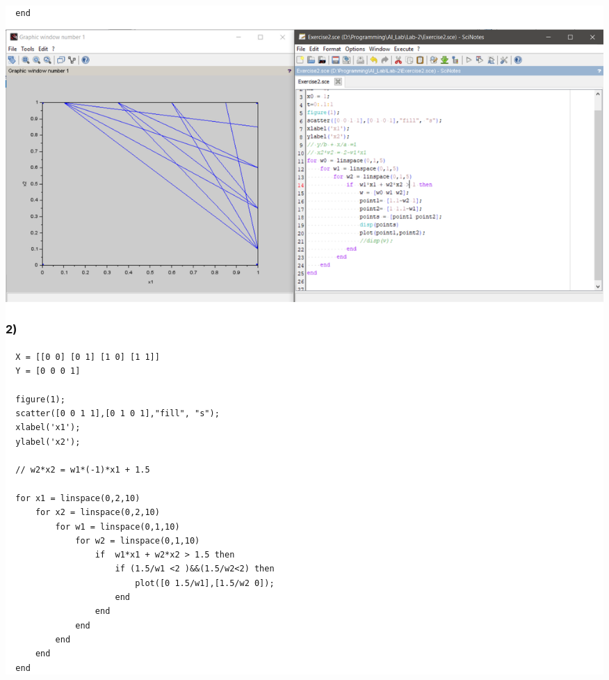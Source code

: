       end
      
  ![](Lab-2/Ex_2_And_gate.png)

### 2)

      X = [[0 0] [0 1] [1 0] [1 1]]
      Y = [0 0 0 1]

      figure(1);
      scatter([0 0 1 1],[0 1 0 1],"fill", "s");
      xlabel('x1');
      ylabel('x2');

      // w2*x2 = w1*(-1)*x1 + 1.5

      for x1 = linspace(0,2,10)
          for x2 = linspace(0,2,10)
              for w1 = linspace(0,1,10)
                  for w2 = linspace(0,1,10)
                      if  w1*x1 + w2*x2 > 1.5 then
                          if (1.5/w1 <2 )&&(1.5/w2<2) then
                              plot([0 1.5/w1],[1.5/w2 0]);
                          end
                      end
                  end
              end
          end
      end
      